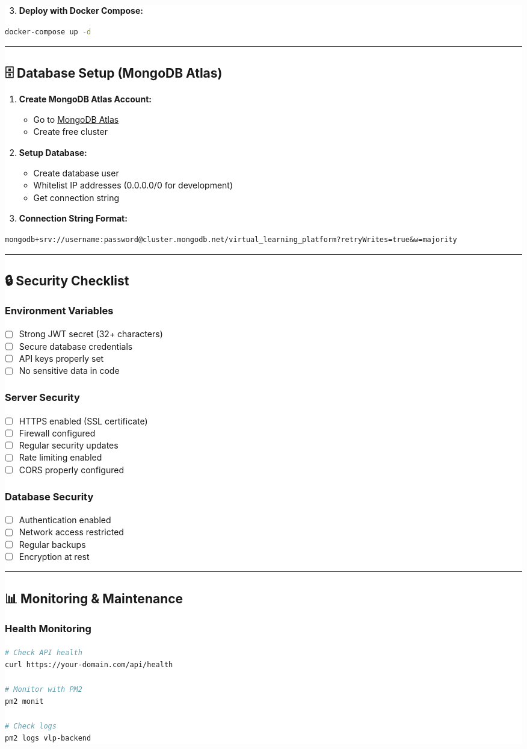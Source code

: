 3. **Deploy with Docker Compose:**
```bash
docker-compose up -d
```

---

## 🗄️ Database Setup (MongoDB Atlas)

1. **Create MongoDB Atlas Account:**
   - Go to [MongoDB Atlas](https://www.mongodb.com/atlas)
   - Create free cluster

2. **Setup Database:**
   - Create database user
   - Whitelist IP addresses (0.0.0.0/0 for development)
   - Get connection string

3. **Connection String Format:**
```
mongodb+srv://username:password@cluster.mongodb.net/virtual_learning_platform?retryWrites=true&w=majority
```

---

## 🔒 Security Checklist

### Environment Variables
- [ ] Strong JWT secret (32+ characters)
- [ ] Secure database credentials
- [ ] API keys properly set
- [ ] No sensitive data in code

### Server Security
- [ ] HTTPS enabled (SSL certificate)
- [ ] Firewall configured
- [ ] Regular security updates
- [ ] Rate limiting enabled
- [ ] CORS properly configured

### Database Security
- [ ] Authentication enabled
- [ ] Network access restricted
- [ ] Regular backups
- [ ] Encryption at rest

---

## 📊 Monitoring & Maintenance

### Health Monitoring
```bash
# Check API health
curl https://your-domain.com/api/health

# Monitor with PM2
pm2 monit

# Check logs
pm2 logs vlp-backend
```
